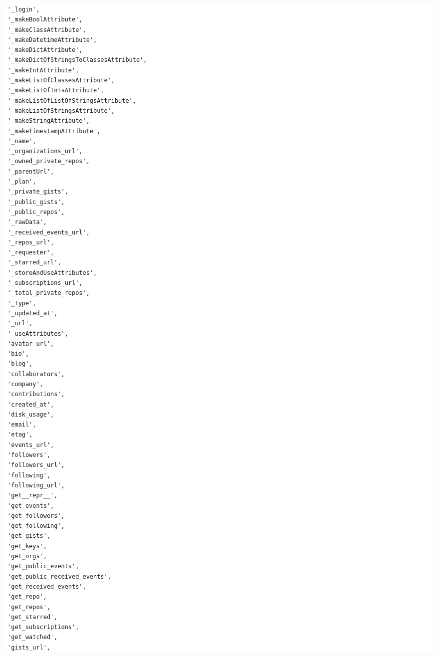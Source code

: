      '_login',
     '_makeBoolAttribute',
     '_makeClassAttribute',
     '_makeDatetimeAttribute',
     '_makeDictAttribute',
     '_makeDictOfStringsToClassesAttribute',
     '_makeIntAttribute',
     '_makeListOfClassesAttribute',
     '_makeListOfIntsAttribute',
     '_makeListOfListOfStringsAttribute',
     '_makeListOfStringsAttribute',
     '_makeStringAttribute',
     '_makeTimestampAttribute',
     '_name',
     '_organizations_url',
     '_owned_private_repos',
     '_parentUrl',
     '_plan',
     '_private_gists',
     '_public_gists',
     '_public_repos',
     '_rawData',
     '_received_events_url',
     '_repos_url',
     '_requester',
     '_starred_url',
     '_storeAndUseAttributes',
     '_subscriptions_url',
     '_total_private_repos',
     '_type',
     '_updated_at',
     '_url',
     '_useAttributes',
     'avatar_url',
     'bio',
     'blog',
     'collaborators',
     'company',
     'contributions',
     'created_at',
     'disk_usage',
     'email',
     'etag',
     'events_url',
     'followers',
     'followers_url',
     'following',
     'following_url',
     'get__repr__',
     'get_events',
     'get_followers',
     'get_following',
     'get_gists',
     'get_keys',
     'get_orgs',
     'get_public_events',
     'get_public_received_events',
     'get_received_events',
     'get_repo',
     'get_repos',
     'get_starred',
     'get_subscriptions',
     'get_watched',
     'gists_url',